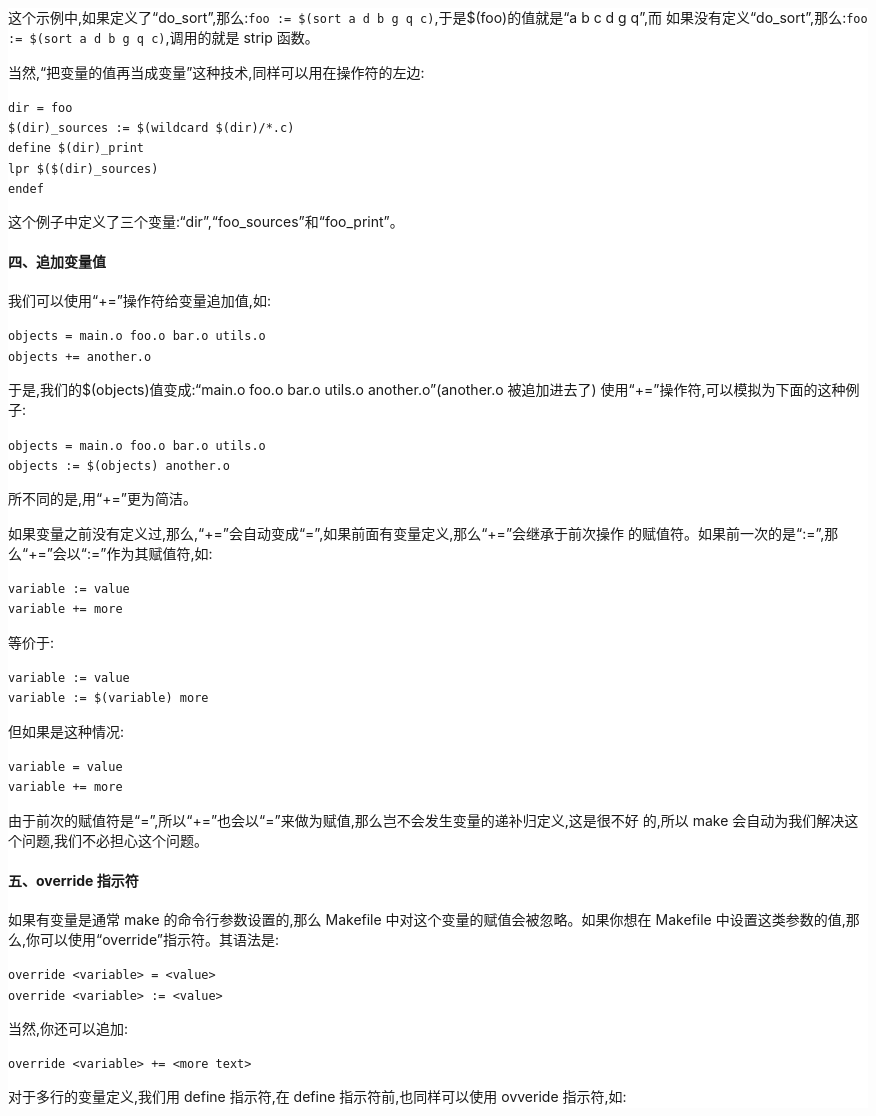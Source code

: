 这个示例中,如果定义了“do_sort”,那么:`foo := $(sort a d b g q c)`,于是$(foo)的值就是“a b c d g q”,而
如果没有定义“do_sort”,那么:`foo := $(sort a d b g q c)`,调用的就是 strip 函数。

当然,“把变量的值再当成变量”这种技术,同样可以用在操作符的左边:

	dir = foo
	$(dir)_sources := $(wildcard $(dir)/*.c)
	define $(dir)_print
	lpr $($(dir)_sources)
	endef
	
这个例子中定义了三个变量:“dir”,“foo_sources”和“foo_print”。

#### 四、追加变量值

我们可以使用“+=”操作符给变量追加值,如:

	objects = main.o foo.o bar.o utils.o
	objects += another.o

于是,我们的$(objects)值变成:“main.o foo.o bar.o utils.o another.o”(another.o 被追加进去了)
使用“+=”操作符,可以模拟为下面的这种例子:

	objects = main.o foo.o bar.o utils.o
	objects := $(objects) another.o

所不同的是,用“+=”更为简洁。

如果变量之前没有定义过,那么,“+=”会自动变成“=”,如果前面有变量定义,那么“+=”会继承于前次操作
的赋值符。如果前一次的是“:=”,那么“+=”会以“:=”作为其赋值符,如:

	variable := value
	variable += more
	
等价于:

	variable := value
	variable := $(variable) more
	
但如果是这种情况:

	variable = value
	variable += more
	
由于前次的赋值符是“=”,所以“+=”也会以“=”来做为赋值,那么岂不会发生变量的递补归定义,这是很不好
的,所以 make 会自动为我们解决这个问题,我们不必担心这个问题。

#### 五、override 指示符

如果有变量是通常 make 的命令行参数设置的,那么 Makefile 中对这个变量的赋值会被忽略。如果你想在
Makefile 中设置这类参数的值,那么,你可以使用“override”指示符。其语法是:

	override <variable> = <value>
	override <variable> := <value>
	
当然,你还可以追加:

	override <variable> += <more text>
	
对于多行的变量定义,我们用 define 指示符,在 define 指示符前,也同样可以使用 ovveride 指示符,如:
